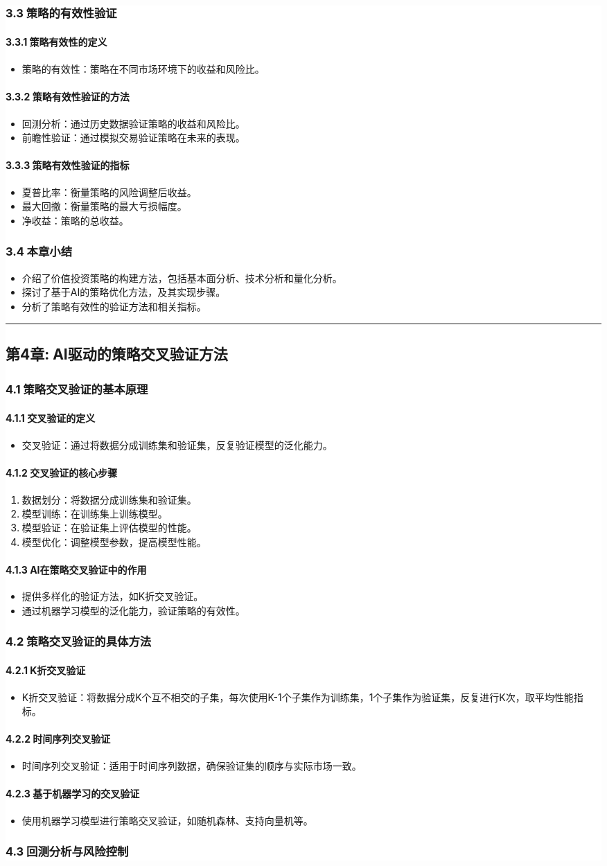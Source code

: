 ### 3.3 策略的有效性验证

#### 3.3.1 策略有效性的定义
- 策略的有效性：策略在不同市场环境下的收益和风险比。

#### 3.3.2 策略有效性验证的方法
- 回测分析：通过历史数据验证策略的收益和风险比。
- 前瞻性验证：通过模拟交易验证策略在未来的表现。

#### 3.3.3 策略有效性验证的指标
- 夏普比率：衡量策略的风险调整后收益。
- 最大回撤：衡量策略的最大亏损幅度。
- 净收益：策略的总收益。

### 3.4 本章小结
- 介绍了价值投资策略的构建方法，包括基本面分析、技术分析和量化分析。
- 探讨了基于AI的策略优化方法，及其实现步骤。
- 分析了策略有效性的验证方法和相关指标。

---

## 第4章: AI驱动的策略交叉验证方法

### 4.1 策略交叉验证的基本原理

#### 4.1.1 交叉验证的定义
- 交叉验证：通过将数据分成训练集和验证集，反复验证模型的泛化能力。

#### 4.1.2 交叉验证的核心步骤
1. 数据划分：将数据分成训练集和验证集。
2. 模型训练：在训练集上训练模型。
3. 模型验证：在验证集上评估模型的性能。
4. 模型优化：调整模型参数，提高模型性能。

#### 4.1.3 AI在策略交叉验证中的作用
- 提供多样化的验证方法，如K折交叉验证。
- 通过机器学习模型的泛化能力，验证策略的有效性。

### 4.2 策略交叉验证的具体方法

#### 4.2.1 K折交叉验证
- K折交叉验证：将数据分成K个互不相交的子集，每次使用K-1个子集作为训练集，1个子集作为验证集，反复进行K次，取平均性能指标。

#### 4.2.2 时间序列交叉验证
- 时间序列交叉验证：适用于时间序列数据，确保验证集的顺序与实际市场一致。

#### 4.2.3 基于机器学习的交叉验证
- 使用机器学习模型进行策略交叉验证，如随机森林、支持向量机等。

### 4.3 回测分析与风险控制
